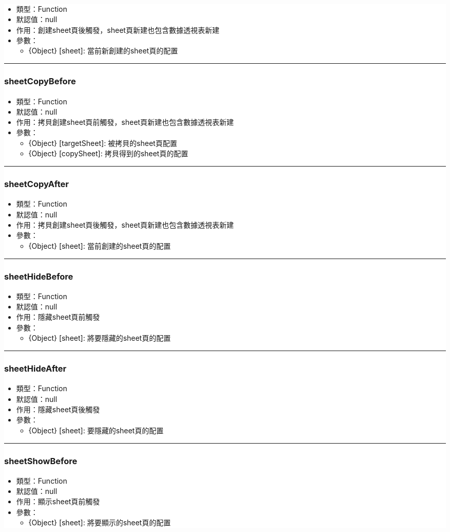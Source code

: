 - 類型：Function
- 默認值：null
- 作用：創建sheet頁後觸發，sheet頁新建也包含數據透視表新建
- 參數：
	- {Object} [sheet]: 當前新創建的sheet頁的配置

------------
### sheetCopyBefore

- 類型：Function
- 默認值：null
- 作用：拷貝創建sheet頁前觸發，sheet頁新建也包含數據透視表新建
- 參數：
	- {Object} [targetSheet]: 被拷貝的sheet頁配置
	- {Object} [copySheet]: 拷貝得到的sheet頁的配置
------------
### sheetCopyAfter

- 類型：Function
- 默認值：null
- 作用：拷貝創建sheet頁後觸發，sheet頁新建也包含數據透視表新建
- 參數：
	- {Object} [sheet]: 當前創建的sheet頁的配置

------------
### sheetHideBefore

- 類型：Function
- 默認值：null
- 作用：隱藏sheet頁前觸發
- 參數：
	- {Object} [sheet]: 將要隱藏的sheet頁的配置

------------
### sheetHideAfter

- 類型：Function
- 默認值：null
- 作用：隱藏sheet頁後觸發
- 參數：
	- {Object} [sheet]: 要隱藏的sheet頁的配置

------------
### sheetShowBefore

- 類型：Function
- 默認值：null
- 作用：顯示sheet頁前觸發
- 參數：
	- {Object} [sheet]: 將要顯示的sheet頁的配置
